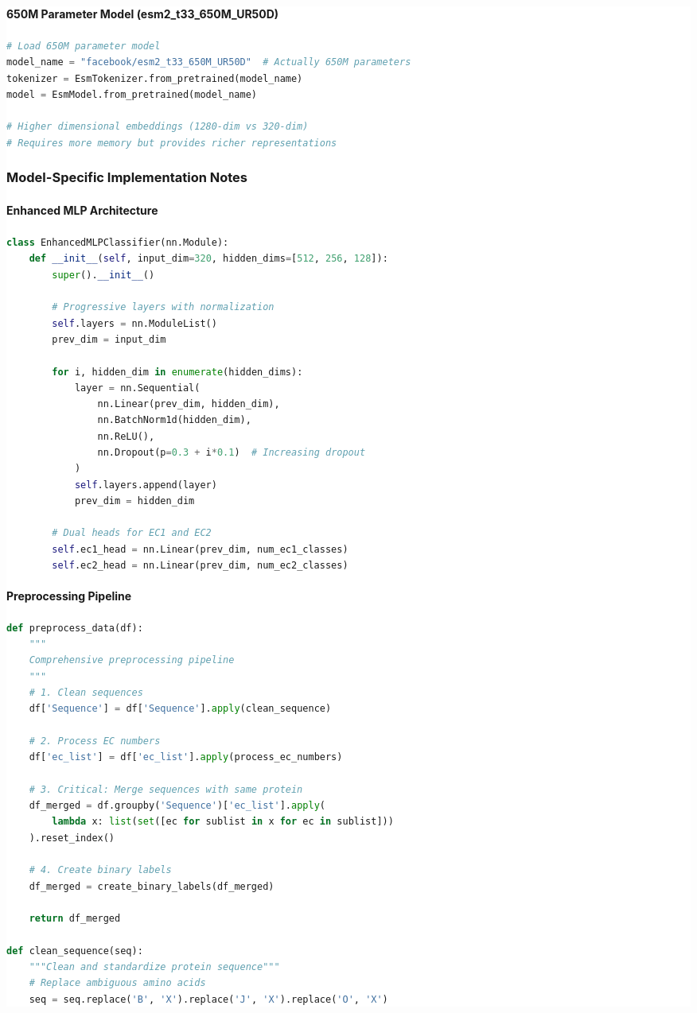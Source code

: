 #### 650M Parameter Model (esm2_t33_650M_UR50D)
```python
# Load 650M parameter model
model_name = "facebook/esm2_t33_650M_UR50D"  # Actually 650M parameters
tokenizer = EsmTokenizer.from_pretrained(model_name)
model = EsmModel.from_pretrained(model_name)

# Higher dimensional embeddings (1280-dim vs 320-dim)
# Requires more memory but provides richer representations
```

### Model-Specific Implementation Notes

#### Enhanced MLP Architecture
```python
class EnhancedMLPClassifier(nn.Module):
    def __init__(self, input_dim=320, hidden_dims=[512, 256, 128]):
        super().__init__()
        
        # Progressive layers with normalization
        self.layers = nn.ModuleList()
        prev_dim = input_dim
        
        for i, hidden_dim in enumerate(hidden_dims):
            layer = nn.Sequential(
                nn.Linear(prev_dim, hidden_dim),
                nn.BatchNorm1d(hidden_dim),
                nn.ReLU(),
                nn.Dropout(p=0.3 + i*0.1)  # Increasing dropout
            )
            self.layers.append(layer)
            prev_dim = hidden_dim
        
        # Dual heads for EC1 and EC2
        self.ec1_head = nn.Linear(prev_dim, num_ec1_classes)
        self.ec2_head = nn.Linear(prev_dim, num_ec2_classes)
```

#### Preprocessing Pipeline
```python
def preprocess_data(df):
    """
    Comprehensive preprocessing pipeline
    """
    # 1. Clean sequences
    df['Sequence'] = df['Sequence'].apply(clean_sequence)
    
    # 2. Process EC numbers
    df['ec_list'] = df['ec_list'].apply(process_ec_numbers)
    
    # 3. Critical: Merge sequences with same protein
    df_merged = df.groupby('Sequence')['ec_list'].apply(
        lambda x: list(set([ec for sublist in x for ec in sublist]))
    ).reset_index()
    
    # 4. Create binary labels
    df_merged = create_binary_labels(df_merged)
    
    return df_merged

def clean_sequence(seq):
    """Clean and standardize protein sequence"""
    # Replace ambiguous amino acids
    seq = seq.replace('B', 'X').replace('J', 'X').replace('O', 'X')
```